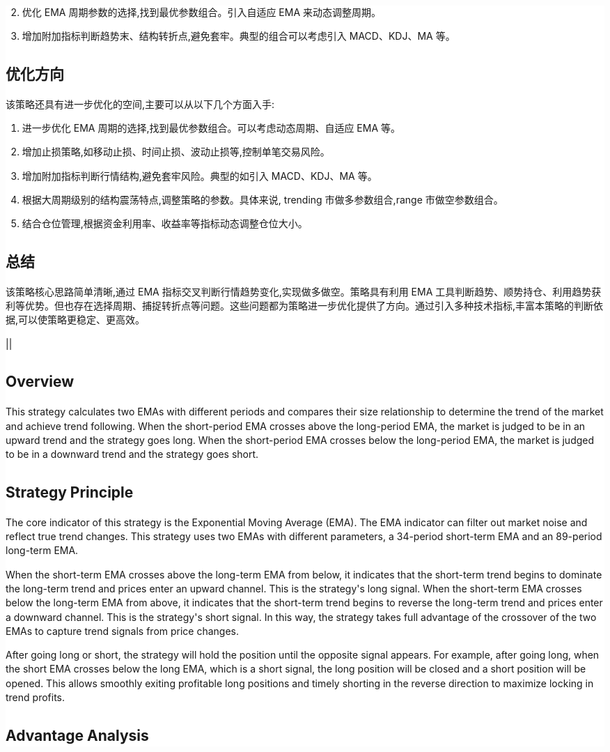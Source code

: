 2. 优化 EMA 周期参数的选择,找到最优参数组合。引入自适应 EMA 来动态调整周期。

3. 增加附加指标判断趋势末、结构转折点,避免套牢。典型的组合可以考虑引入 MACD、KDJ、MA 等。

## 优化方向 

该策略还具有进一步优化的空间,主要可以从以下几个方面入手:

1. 进一步优化 EMA 周期的选择,找到最优参数组合。可以考虑动态周期、自适应 EMA 等。

2. 增加止损策略,如移动止损、时间止损、波动止损等,控制单笔交易风险。

3. 增加附加指标判断行情结构,避免套牢风险。典型的如引入 MACD、KDJ、MA 等。

4. 根据大周期级别的结构震荡特点,调整策略的参数。具体来说, trending 市做多参数组合,range 市做空参数组合。

5. 结合仓位管理,根据资金利用率、收益率等指标动态调整仓位大小。

## 总结

该策略核心思路简单清晰,通过 EMA 指标交叉判断行情趋势变化,实现做多做空。策略具有利用 EMA 工具判断趋势、顺势持仓、利用趋势获利等优势。但也存在选择周期、捕捉转折点等问题。这些问题都为策略进一步优化提供了方向。通过引入多种技术指标,丰富本策略的判断依据,可以使策略更稳定、更高效。

||

## Overview

This strategy calculates two EMAs with different periods and compares their size relationship to determine the trend of the market and achieve trend following. When the short-period EMA crosses above the long-period EMA, the market is judged to be in an upward trend and the strategy goes long. When the short-period EMA crosses below the long-period EMA, the market is judged to be in a downward trend and the strategy goes short.

## Strategy Principle  

The core indicator of this strategy is the Exponential Moving Average (EMA). The EMA indicator can filter out market noise and reflect true trend changes. This strategy uses two EMAs with different parameters, a 34-period short-term EMA and an 89-period long-term EMA.

When the short-term EMA crosses above the long-term EMA from below, it indicates that the short-term trend begins to dominate the long-term trend and prices enter an upward channel. This is the strategy's long signal. When the short-term EMA crosses below the long-term EMA from above, it indicates that the short-term trend begins to reverse the long-term trend and prices enter a downward channel. This is the strategy's short signal. In this way, the strategy takes full advantage of the crossover of the two EMAs to capture trend signals from price changes.

After going long or short, the strategy will hold the position until the opposite signal appears. For example, after going long, when the short EMA crosses below the long EMA, which is a short signal, the long position will be closed and a short position will be opened. This allows smoothly exiting profitable long positions and timely shorting in the reverse direction to maximize locking in trend profits.

## Advantage Analysis
